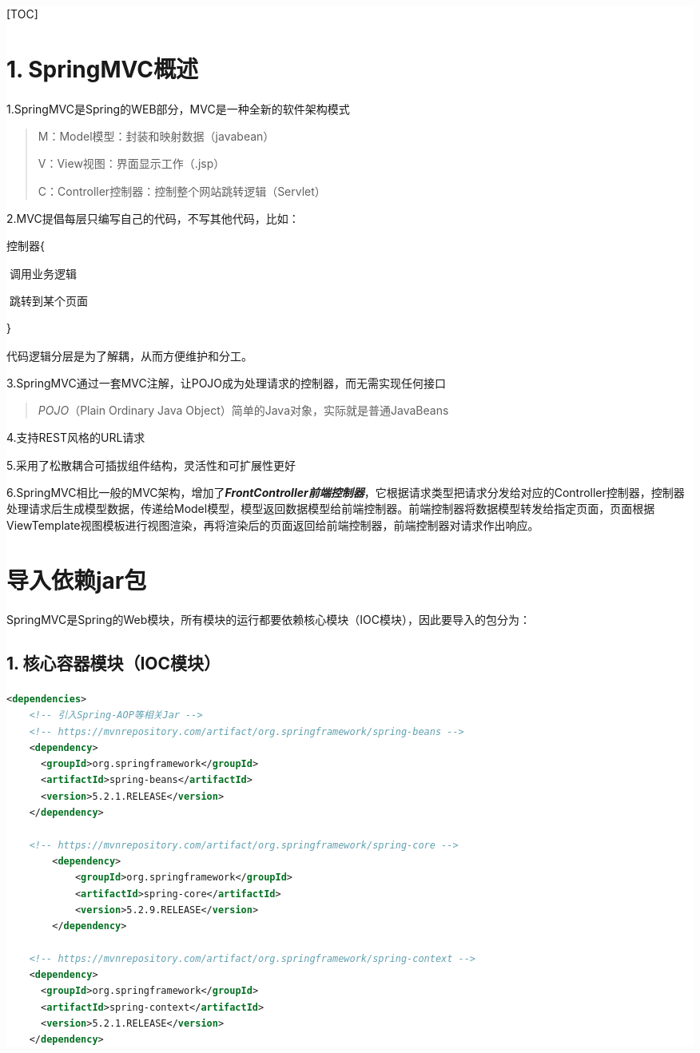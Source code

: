 [TOC]



# 1.	SpringMVC概述

1.SpringMVC是Spring的WEB部分，MVC是一种全新的软件架构模式

> M：Model模型：封装和映射数据（javabean）
>
> V：View视图：界面显示工作（.jsp）
>
> C：Controller控制器：控制整个网站跳转逻辑（Servlet）

2.MVC提倡每层只编写自己的代码，不写其他代码，比如：

控制器{

​	调用业务逻辑

​	跳转到某个页面

}	

代码逻辑分层是为了解耦，从而方便维护和分工。

3.SpringMVC通过一套MVC注解，让POJO成为处理请求的控制器，而无需实现任何接口

> *POJO*（Plain Ordinary Java Object）简单的Java对象，实际就是普通JavaBeans

4.支持REST风格的URL请求

5.采用了松散耦合可插拔组件结构，灵活性和可扩展性更好

6.SpringMVC相比一般的MVC架构，增加了***FrontController前端控制器***，它根据请求类型把请求分发给对应的Controller控制器，控制器处理请求后生成模型数据，传递给Model模型，模型返回数据模型给前端控制器。前端控制器将数据模型转发给指定页面，页面根据ViewTemplate视图模板进行视图渲染，再将渲染后的页面返回给前端控制器，前端控制器对请求作出响应。



# 导入依赖jar包

SpringMVC是Spring的Web模块，所有模块的运行都要依赖核心模块（IOC模块），因此要导入的包分为：

## 1.	核心容器模块（IOC模块）

```xml
<dependencies>
    <!-- 引入Spring-AOP等相关Jar -->
    <!-- https://mvnrepository.com/artifact/org.springframework/spring-beans -->
    <dependency>
      <groupId>org.springframework</groupId>
      <artifactId>spring-beans</artifactId>
      <version>5.2.1.RELEASE</version>
    </dependency>

    <!-- https://mvnrepository.com/artifact/org.springframework/spring-core -->
        <dependency>
            <groupId>org.springframework</groupId>
            <artifactId>spring-core</artifactId>
            <version>5.2.9.RELEASE</version>
        </dependency>

    <!-- https://mvnrepository.com/artifact/org.springframework/spring-context -->
    <dependency>
      <groupId>org.springframework</groupId>
      <artifactId>spring-context</artifactId>
      <version>5.2.1.RELEASE</version>
    </dependency>

```